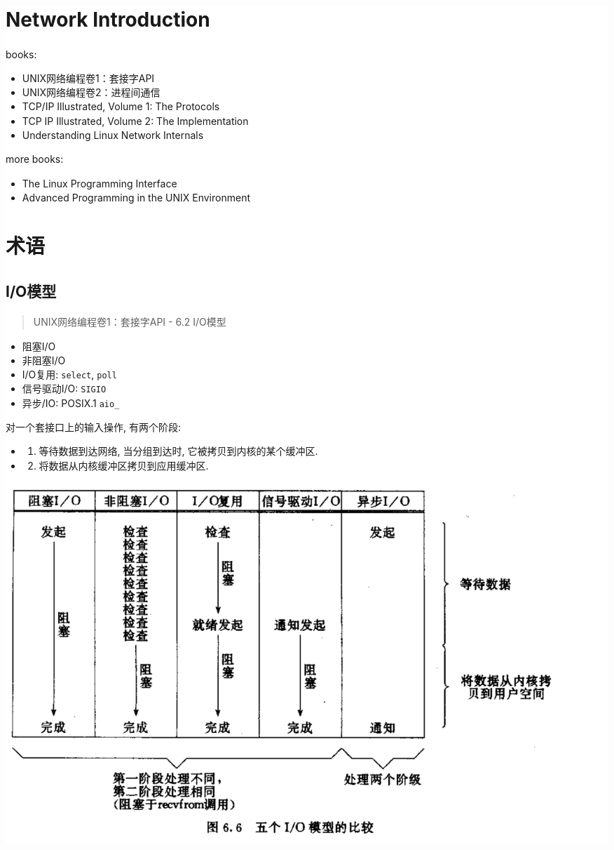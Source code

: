 # Network Introduction

books:
- UNIX网络编程卷1：套接字API 
- UNIX网络编程卷2：进程间通信 
- TCP/IP Illustrated, Volume 1: The Protocols
- TCP IP Illustrated, Volume 2: The Implementation
- Understanding Linux Network Internals 

more books:
- The Linux Programming Interface 
- Advanced Programming in the UNIX Environment 

# 术语
## I/O模型

> UNIX网络编程卷1：套接字API - 6.2 I/O模型

- 阻塞I/O
- 非阻塞I/O
- I/O复用: `select`, `poll`
- 信号驱动I/O: `SIGIO`
- 异步/IO: POSIX.1 `aio_`

对一个套接口上的输入操作, 有两个阶段:
- 1. 等待数据到达网络, 当分组到达时, 它被拷贝到内核的某个缓冲区.
- 2. 将数据从内核缓冲区拷贝到应用缓冲区.



<img src="./images/IO模型比较.png" alt="drawing" width="800"/>
